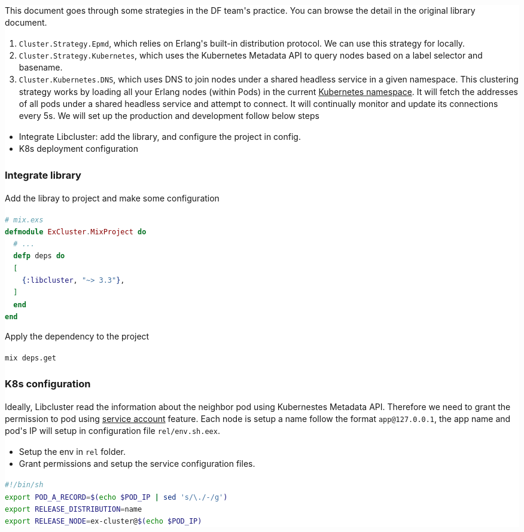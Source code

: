 This document goes through some strategies in the DF team's practice. You can browse the detail in the original library document.

1. `Cluster.Strategy.Epmd`, which relies on Erlang's built-in distribution protocol. We can use this strategy for locally.
2. `Cluster.Strategy.Kubernetes`, which uses the Kubernetes Metadata API to query nodes based on a label selector and basename.
3. `Cluster.Kubernetes.DNS`, which uses DNS to join nodes under a shared headless service in a given namespace. This clustering strategy works by loading all your Erlang nodes (within Pods) in the current [Kubernetes namespace](https://kubernetes.io/docs/concepts/services-networking/dns-pod-service/). It will fetch the addresses of all pods under a shared headless service and attempt to connect. It will continually monitor and update its connections every 5s.
   We will set up the production and development follow below steps

- Integrate Libcluster: add the library, and configure the project in config.
- K8s deployment configuration

### Integrate library

Add the libray to project and make some configuration

```elixir
# mix.exs
defmodule ExCluster.MixProject do
  # ...
  defp deps do
  [
    {:libcluster, "~> 3.3"},
  ]
  end
end
```

Apply the dependency to the project

```bash
mix deps.get
```

### K8s configuration

Ideally, Libcluster read the information about the neighbor pod using Kubernestes Metadata API. Therefore we need to grant the permission to pod using [service account](https://kubernetes.io/docs/tasks/configure-pod-container/configure-service-account/) feature. Each node is setup a name follow the format `app@127.0.0.1`, the app name and pod's IP will setup in configuration file `rel/env.sh.eex`.

- Setup the env in `rel` folder.
- Grant permissions and setup the service configuration files.

```bash
#!/bin/sh
export POD_A_RECORD=$(echo $POD_IP | sed 's/\./-/g')
export RELEASE_DISTRIBUTION=name
export RELEASE_NODE=ex-cluster@$(echo $POD_IP)
```
